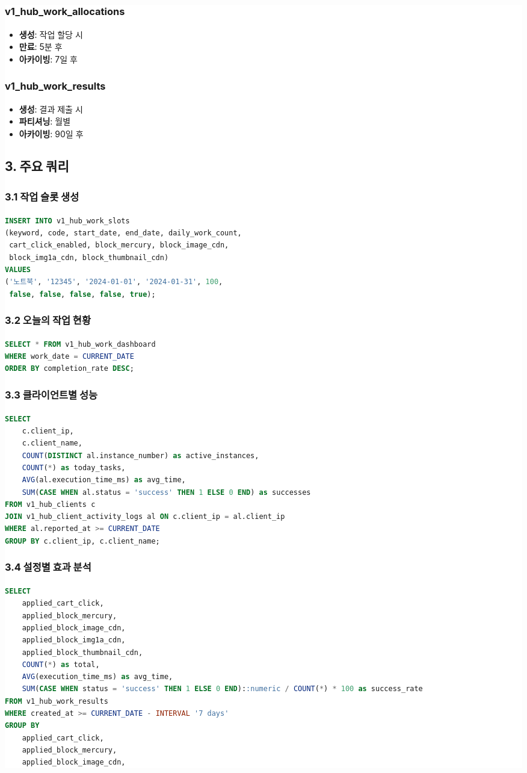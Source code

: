 ### v1_hub_work_allocations
- **생성**: 작업 할당 시
- **만료**: 5분 후
- **아카이빙**: 7일 후

### v1_hub_work_results
- **생성**: 결과 제출 시
- **파티셔닝**: 월별
- **아카이빙**: 90일 후

## 3. 주요 쿼리

### 3.1 작업 슬롯 생성
```sql
INSERT INTO v1_hub_work_slots 
(keyword, code, start_date, end_date, daily_work_count, 
 cart_click_enabled, block_mercury, block_image_cdn, 
 block_img1a_cdn, block_thumbnail_cdn)
VALUES 
('노트북', '12345', '2024-01-01', '2024-01-31', 100,
 false, false, false, false, true);
```

### 3.2 오늘의 작업 현황
```sql
SELECT * FROM v1_hub_work_dashboard
WHERE work_date = CURRENT_DATE
ORDER BY completion_rate DESC;
```

### 3.3 클라이언트별 성능
```sql
SELECT 
    c.client_ip,
    c.client_name,
    COUNT(DISTINCT al.instance_number) as active_instances,
    COUNT(*) as today_tasks,
    AVG(al.execution_time_ms) as avg_time,
    SUM(CASE WHEN al.status = 'success' THEN 1 ELSE 0 END) as successes
FROM v1_hub_clients c
JOIN v1_hub_client_activity_logs al ON c.client_ip = al.client_ip
WHERE al.reported_at >= CURRENT_DATE
GROUP BY c.client_ip, c.client_name;
```

### 3.4 설정별 효과 분석
```sql
SELECT 
    applied_cart_click,
    applied_block_mercury,
    applied_block_image_cdn,
    applied_block_img1a_cdn,
    applied_block_thumbnail_cdn,
    COUNT(*) as total,
    AVG(execution_time_ms) as avg_time,
    SUM(CASE WHEN status = 'success' THEN 1 ELSE 0 END)::numeric / COUNT(*) * 100 as success_rate
FROM v1_hub_work_results
WHERE created_at >= CURRENT_DATE - INTERVAL '7 days'
GROUP BY 
    applied_cart_click,
    applied_block_mercury,
    applied_block_image_cdn,
```